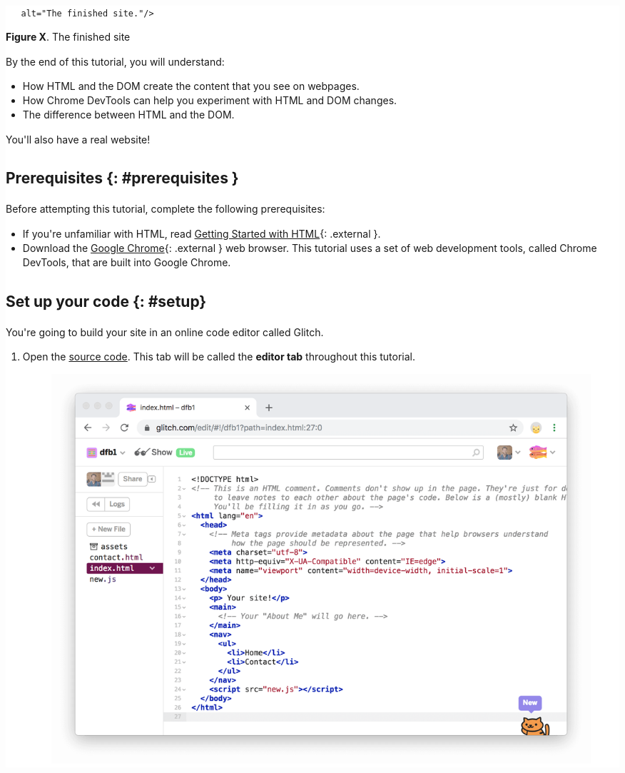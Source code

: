        alt="The finished site."/>
  <figcaption>
    <b>Figure X</b>. The finished site
  </figcaption>
</figure>

By the end of this tutorial, you will understand:

* How HTML and the DOM create the content that you see on webpages.
* How Chrome DevTools can help you experiment with HTML and DOM changes.
* The difference between HTML and the DOM.

You'll also have a real website!

## Prerequisites {: #prerequisites }

Before attempting this tutorial, complete the following prerequisites:

* If you're unfamiliar with HTML, read [Getting Started with
  HTML][MDN]{: .external }.
* Download the [Google Chrome][chrome]{: .external } web browser. This tutorial uses a set
  of web development tools, called Chrome DevTools, that are built into Google Chrome.

[MDN]: https://developer.mozilla.org/en-US/docs/Learn/HTML/Introduction_to_HTML/Getting_started
[chrome]: https://www.google.com/chrome/

## Set up your code {: #setup}

You're going to build your site in an online code editor called Glitch.

1. Open the <a class="external gc-analytics-event" target="_blank" rel="noopener"
   data-category="CTA" data-label="/web/tools/chrome-devtools/beginners/html"
   href="https://glitch.com/edit/#!/dfb1?path=index.html">source code</a>.
   This tab will be called the **editor tab** throughout this tutorial.

     <figure>
       <img src="imgs/setup1.png" alt="The editor tab.">

[DOM]: https://developer.mozilla.org/en-US/docs/Web/API/Document_Object_Model/Introduction